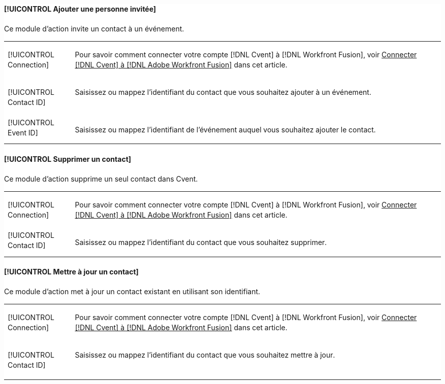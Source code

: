 #### [!UICONTROL Ajouter une personne invitée]

Ce module d’action invite un contact à un événement.

<table style="table-layout:auto">
 <col> 
 <col> 
 <tbody> 
  <tr> 
   <td role="rowheader"> <p>[!UICONTROL Connection]</p> </td> 
   <td> <p>Pour savoir comment connecter votre compte [!DNL Cvent] à [!DNL Workfront Fusion], voir <a href="#connect-cvent-to-adobe-workfront-fusion" class="MCXref xref">Connecter [!DNL Cvent] à [!DNL Adobe Workfront Fusion]</a> dans cet article.</p> </td> 
  </tr> 
  <tr> 
   <td role="rowheader"> <p>[!UICONTROL Contact ID]</p> </td> 
   <td> <p>Saisissez ou mappez l’identifiant du contact que vous souhaitez ajouter à un événement.</p> </td> 
  </tr> 
  <tr> 
   <td role="rowheader">[!UICONTROL Event ID]</td> 
   <td> <p>Saisissez ou mappez l’identifiant de l’événement auquel vous souhaitez ajouter le contact.</p> </td> 
  </tr> 
 </tbody> 
</table>

#### [!UICONTROL Supprimer un contact]

Ce module d’action supprime un seul contact dans Cvent.

<table style="table-layout:auto">
 <col> 
 <col> 
 <tbody> 
  <tr> 
   <td role="rowheader"> <p>[!UICONTROL Connection]</p> </td> 
   <td> <p>Pour savoir comment connecter votre compte [!DNL Cvent] à [!DNL Workfront Fusion], voir <a href="#connect-cvent-to-adobe-workfront-fusion" class="MCXref xref">Connecter [!DNL Cvent] à [!DNL Adobe Workfront Fusion]</a> dans cet article.</p> </td> 
  </tr> 
  <tr> 
   <td role="rowheader">[!UICONTROL Contact ID]</td> 
   <td> <p>Saisissez ou mappez l’identifiant du contact que vous souhaitez supprimer.</p> </td> 
  </tr> 
 </tbody> 
</table>

#### [!UICONTROL Mettre à jour un contact]

Ce module d’action met à jour un contact existant en utilisant son identifiant.

<table style="table-layout:auto">
 <col> 
 <col> 
 <tbody> 
  <tr> 
   <td role="rowheader"> <p>[!UICONTROL Connection]</p> </td> 
   <td> <p>Pour savoir comment connecter votre compte [!DNL Cvent] à [!DNL Workfront Fusion], voir <a href="#connect-cvent-to-adobe-workfront-fusion" class="MCXref xref">Connecter [!DNL Cvent] à [!DNL Adobe Workfront Fusion]</a> dans cet article.</p> </td> 
  </tr> 
  <tr> 
   <td role="rowheader"> <p>[!UICONTROL Contact ID]</p> </td> 
   <td> <p>Saisissez ou mappez l’identifiant du contact que vous souhaitez mettre à jour.</p> </td> 
  </tr> 